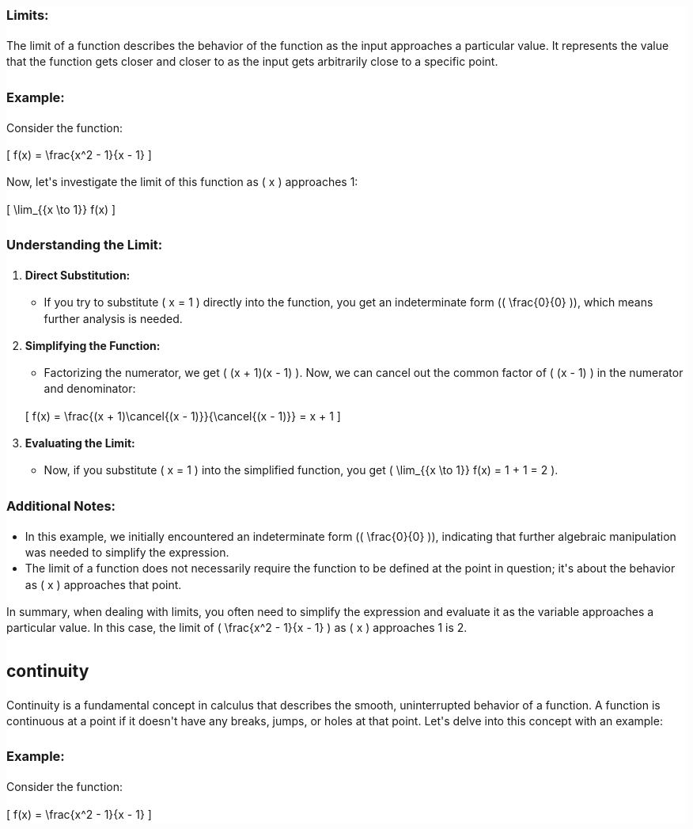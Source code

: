 ### Limits:

The limit of a function describes the behavior of the function as the input approaches a particular value. It represents the value that the function gets closer and closer to as the input gets arbitrarily close to a specific point.

### Example:

Consider the function:

\[ f(x) = \frac{x^2 - 1}{x - 1} \]

Now, let's investigate the limit of this function as \( x \) approaches 1:

\[ \lim_{{x \to 1}} f(x) \]

### Understanding the Limit:

1. **Direct Substitution:**
   - If you try to substitute \( x = 1 \) directly into the function, you get an indeterminate form (\( \frac{0}{0} \)), which means further analysis is needed.

2. **Simplifying the Function:**
   - Factorizing the numerator, we get \( (x + 1)(x - 1) \). Now, we can cancel out the common factor of \( (x - 1) \) in the numerator and denominator:

   \[ f(x) = \frac{(x + 1)\cancel{(x - 1)}}{\cancel{(x - 1)}} = x + 1 \]

3. **Evaluating the Limit:**
   - Now, if you substitute \( x = 1 \) into the simplified function, you get \( \lim_{{x \to 1}} f(x) = 1 + 1 = 2 \).

### Additional Notes:

- In this example, we initially encountered an indeterminate form (\( \frac{0}{0} \)), indicating that further algebraic manipulation was needed to simplify the expression.
- The limit of a function does not necessarily require the function to be defined at the point in question; it's about the behavior as \( x \) approaches that point.

In summary, when dealing with limits, you often need to simplify the expression and evaluate it as the variable approaches a particular value. In this case, the limit of \( \frac{x^2 - 1}{x - 1} \) as \( x \) approaches 1 is 2.

## continuity

Continuity is a fundamental concept in calculus that describes the smooth, uninterrupted behavior of a function. A function is continuous at a point if it doesn't have any breaks, jumps, or holes at that point. Let's delve into this concept with an example:

### Example:

Consider the function:

\[ f(x) = \frac{x^2 - 1}{x - 1} \]
